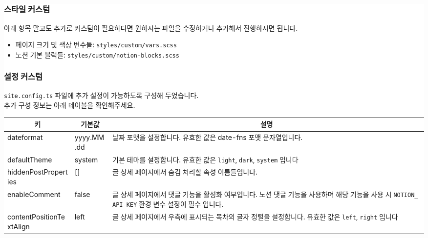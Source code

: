 ### 스타일 커스텀

아래 항목 말고도 추가로 커스텀이 필요하다면 원하시는 파일을 수정하거나 추가해서 진행하시면 됩니다.

- 페이지 크기 및 색상 변수들: `styles/custom/vars.scss`
- 노션 기본 블럭들: `styles/custom/notion-blocks.scss`

### 설정 커스텀

`site.config.ts` 파일에 추가 설정이 가능하도록 구성해 두었습니다.<br/>
추가 구성 정보는 아래 테이블을 확인해주세요.

| 키                       | 기본값     | 설명                                                                                                                                           |
| ------------------------ | ---------- | ---------------------------------------------------------------------------------------------------------------------------------------------- |
| dateformat               | yyyy.MM.dd | 날짜 포맷을 설정합니다. 유효한 값은 date-fns 포맷 문자열입니다.                                                                                |
| defaultTheme             | system     | 기본 테마를 설정합니다. 유효한 값은 `light`, `dark`, `system` 입니다                                                                           |
| hiddenPostProperties     | []         | 글 상세 페이지에서 숨김 처리할 속성 이름들입니다.                                                                                              |
| enableComment            | false      | 글 상세 페이지에서 댓글 기능을 활성화 여부입니다. 노션 댓글 기능을 사용하며 해당 기능을 사용 시 `NOTION_API_KEY` 환경 변수 설정이 필수 입니다. |
| contentPositionTextAlign | left       | 글 상세 페이지에서 우측에 표시되는 목차의 글자 정렬을 설정합니다. 유효한 값은 `left`, `right` 입니다                                           |
